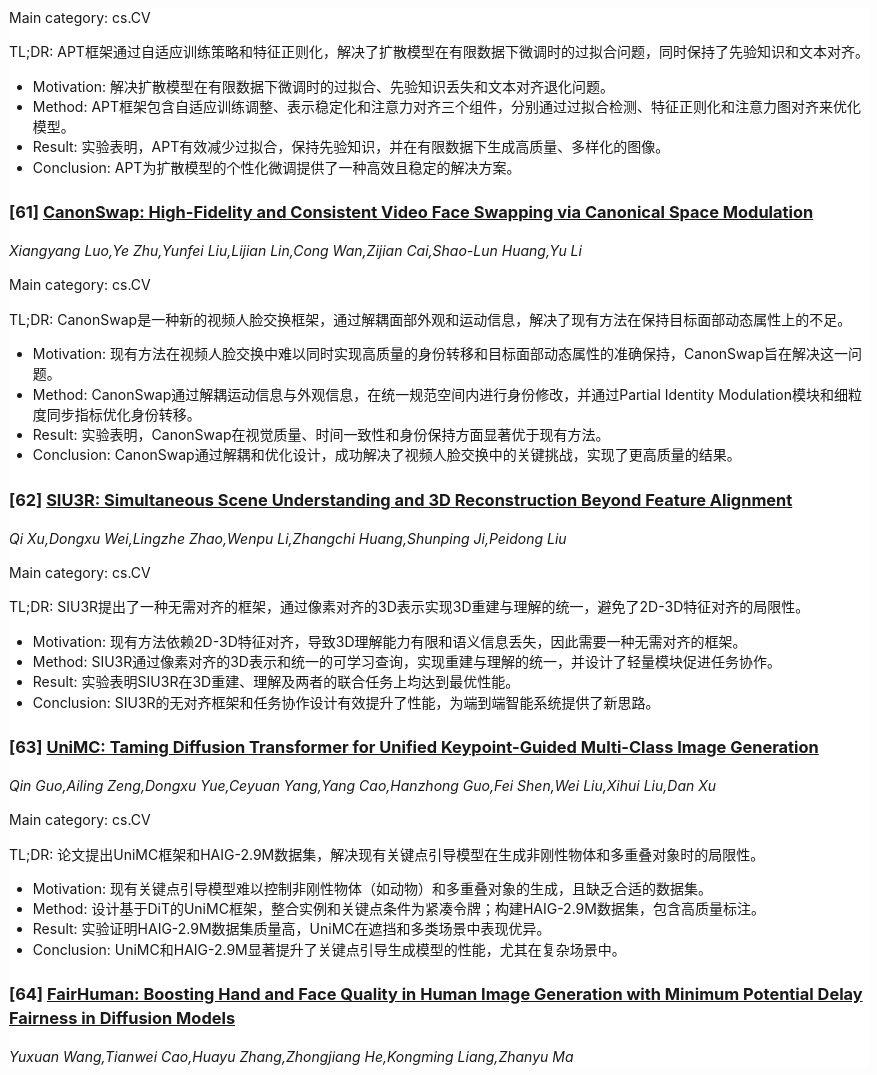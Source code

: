 Main category: cs.CV

TL;DR: APT框架通过自适应训练策略和特征正则化，解决了扩散模型在有限数据下微调时的过拟合问题，同时保持了先验知识和文本对齐。

- Motivation: 解决扩散模型在有限数据下微调时的过拟合、先验知识丢失和文本对齐退化问题。
- Method: APT框架包含自适应训练调整、表示稳定化和注意力对齐三个组件，分别通过过拟合检测、特征正则化和注意力图对齐来优化模型。
- Result: 实验表明，APT有效减少过拟合，保持先验知识，并在有限数据下生成高质量、多样化的图像。
- Conclusion: APT为扩散模型的个性化微调提供了一种高效且稳定的解决方案。


### [61] [CanonSwap: High-Fidelity and Consistent Video Face Swapping via Canonical Space Modulation](https://arxiv.org/abs/2507.02691)
*Xiangyang Luo,Ye Zhu,Yunfei Liu,Lijian Lin,Cong Wan,Zijian Cai,Shao-Lun Huang,Yu Li*

Main category: cs.CV

TL;DR: CanonSwap是一种新的视频人脸交换框架，通过解耦面部外观和运动信息，解决了现有方法在保持目标面部动态属性上的不足。

- Motivation: 现有方法在视频人脸交换中难以同时实现高质量的身份转移和目标面部动态属性的准确保持，CanonSwap旨在解决这一问题。
- Method: CanonSwap通过解耦运动信息与外观信息，在统一规范空间内进行身份修改，并通过Partial Identity Modulation模块和细粒度同步指标优化身份转移。
- Result: 实验表明，CanonSwap在视觉质量、时间一致性和身份保持方面显著优于现有方法。
- Conclusion: CanonSwap通过解耦和优化设计，成功解决了视频人脸交换中的关键挑战，实现了更高质量的结果。


### [62] [SIU3R: Simultaneous Scene Understanding and 3D Reconstruction Beyond Feature Alignment](https://arxiv.org/abs/2507.02705)
*Qi Xu,Dongxu Wei,Lingzhe Zhao,Wenpu Li,Zhangchi Huang,Shunping Ji,Peidong Liu*

Main category: cs.CV

TL;DR: SIU3R提出了一种无需对齐的框架，通过像素对齐的3D表示实现3D重建与理解的统一，避免了2D-3D特征对齐的局限性。

- Motivation: 现有方法依赖2D-3D特征对齐，导致3D理解能力有限和语义信息丢失，因此需要一种无需对齐的框架。
- Method: SIU3R通过像素对齐的3D表示和统一的可学习查询，实现重建与理解的统一，并设计了轻量模块促进任务协作。
- Result: 实验表明SIU3R在3D重建、理解及两者的联合任务上均达到最优性能。
- Conclusion: SIU3R的无对齐框架和任务协作设计有效提升了性能，为端到端智能系统提供了新思路。


### [63] [UniMC: Taming Diffusion Transformer for Unified Keypoint-Guided Multi-Class Image Generation](https://arxiv.org/abs/2507.02713)
*Qin Guo,Ailing Zeng,Dongxu Yue,Ceyuan Yang,Yang Cao,Hanzhong Guo,Fei Shen,Wei Liu,Xihui Liu,Dan Xu*

Main category: cs.CV

TL;DR: 论文提出UniMC框架和HAIG-2.9M数据集，解决现有关键点引导模型在生成非刚性物体和多重叠对象时的局限性。

- Motivation: 现有关键点引导模型难以控制非刚性物体（如动物）和多重叠对象的生成，且缺乏合适的数据集。
- Method: 设计基于DiT的UniMC框架，整合实例和关键点条件为紧凑令牌；构建HAIG-2.9M数据集，包含高质量标注。
- Result: 实验证明HAIG-2.9M数据集质量高，UniMC在遮挡和多类场景中表现优异。
- Conclusion: UniMC和HAIG-2.9M显著提升了关键点引导生成模型的性能，尤其在复杂场景中。


### [64] [FairHuman: Boosting Hand and Face Quality in Human Image Generation with Minimum Potential Delay Fairness in Diffusion Models](https://arxiv.org/abs/2507.02714)
*Yuxuan Wang,Tianwei Cao,Huayu Zhang,Zhongjiang He,Kongming Liang,Zhanyu Ma*

